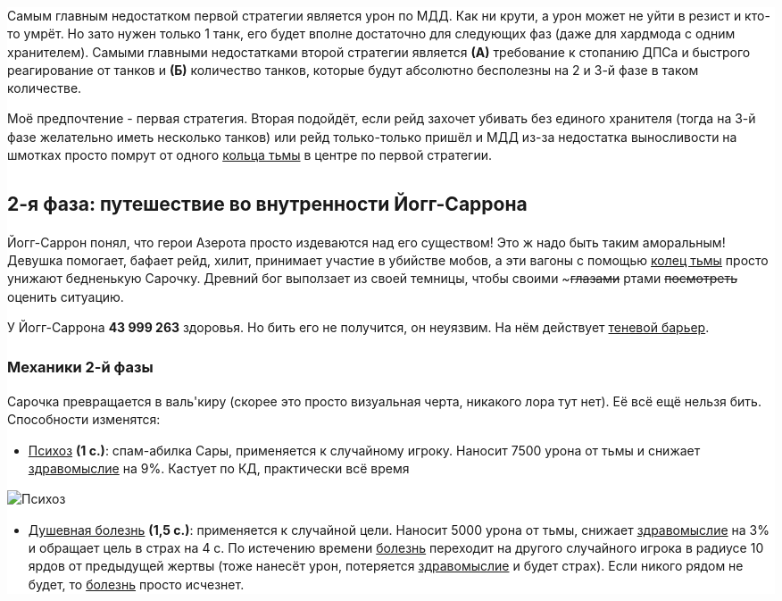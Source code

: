 Самым главным недостатком первой стратегии является урон по МДД. Как ни крути, а урон может не уйти в резист и кто-то
умрёт. Но зато нужен только 1 танк, его будет вполне достаточно для следующих фаз (даже для хардмода с одним
хранителем). Самыми главными недостатками второй стратегии является **(А)** требование к стопанию ДПСа и быстрого
реагирование от танков и **(Б)** количество танков, которые будут абсолютно бесполезны на 2 и 3-й фазе в таком
количестве.

Моё предпочтение - первая стратегия. Вторая подойдёт, если рейд захочет убивать без единого хранителя (тогда на 3-й фазе
желательно иметь несколько танков) или рейд только-только пришёл и МДД из-за недостатка выносливости на шмотках просто
помрут от одного [кольца тьмы](https://www.wowhead.com/wotlk/ru/spell=62714) в центре по первой стратегии.

## 2-я фаза: путешествие во внутренности Йогг-Саррона

Йогг-Саррон понял, что герои Азерота просто издеваются над его существом! Это ж надо быть таким аморальным! Девушка
помогает, бафает рейд, хилит, принимает участие в убийстве мобов, а эти вагоны с
помощью [колец тьмы](https://www.wowhead.com/wotlk/ru/spell=62714) просто унижают бедненькую Сарочку. Древний бог
выползает из своей темницы, чтобы своими ~~~глазами~~ ртами ~~посмотреть~~ оценить ситуацию.

У Йогг-Саррона **43 999 263** здоровья. Но бить его не получится, он неуязвим. На нём
действует [теневой барьер](https://www.wowhead.com/wotlk/ru/spell=63894).

### Механики 2-й фазы

Сарочка превращается в валь'киру (скорее это просто визуальная черта, никакого лора тут нет). Её всё ещё нельзя бить.
Способности изменятся:

- [Психоз](https://www.wowhead.com/wotlk/ru/spell=63795) **(1 с.)**: спам-абилка Сары, применяется к случайному игроку.
  Наносит 7500 урона от <span className="dmg-shadow">тьмы</span> и
  снижает [здравомыслие](https://www.wowhead.com/wotlk/ru/spell=63050) на 9%. Кастует по КД, практически всё время

![Психоз](https://www.wowhcb.ru/adepts/ulduar/yogg/psychosis.gif)

- [Душевная болезнь](https://www.wowhead.com/wotlk/ru/spell=63830) **(1,5 с.)**: применяется к случайной цели. Наносит
  5000 урона от <span className="dmg-shadow">тьмы</span>,
  снижает [здравомыслие](https://www.wowhead.com/wotlk/ru/spell=63050) на 3% и обращает цель в страх на 4 с. По
  истечению времени [болезнь](https://www.wowhead.com/wotlk/ru/spell=63830) переходит на другого случайного игрока в
  радиусе 10 ярдов от предыдущей жертвы (тоже нанесёт урон,
  потеряется [здравомыслие](https://www.wowhead.com/wotlk/ru/spell=63050) и будет страх). Если никого рядом не будет,
  то [болезнь](https://www.wowhead.com/wotlk/ru/spell=63830) просто исчезнет.
